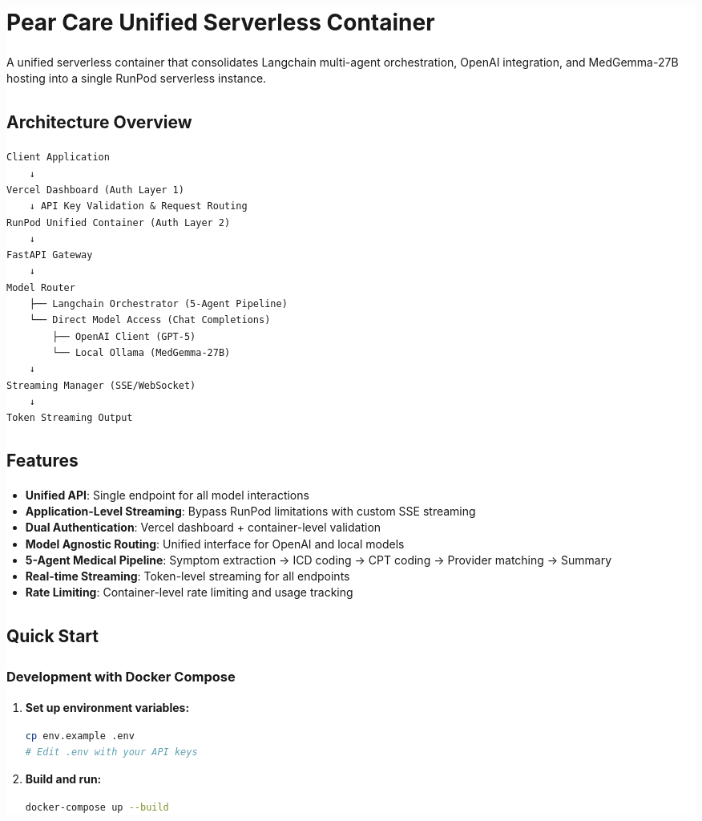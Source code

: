 # Pear Care Unified Serverless Container

A unified serverless container that consolidates Langchain multi-agent orchestration, OpenAI integration, and MedGemma-27B hosting into a single RunPod serverless instance.

## Architecture Overview

```
Client Application
    ↓
Vercel Dashboard (Auth Layer 1)
    ↓ API Key Validation & Request Routing
RunPod Unified Container (Auth Layer 2)
    ↓
FastAPI Gateway
    ↓
Model Router
    ├── Langchain Orchestrator (5-Agent Pipeline)
    └── Direct Model Access (Chat Completions)
        ├── OpenAI Client (GPT-5)
        └── Local Ollama (MedGemma-27B)
    ↓
Streaming Manager (SSE/WebSocket)
    ↓
Token Streaming Output
```

## Features

- **Unified API**: Single endpoint for all model interactions
- **Application-Level Streaming**: Bypass RunPod limitations with custom SSE streaming
- **Dual Authentication**: Vercel dashboard + container-level validation
- **Model Agnostic Routing**: Unified interface for OpenAI and local models
- **5-Agent Medical Pipeline**: Symptom extraction → ICD coding → CPT coding → Provider matching → Summary
- **Real-time Streaming**: Token-level streaming for all endpoints
- **Rate Limiting**: Container-level rate limiting and usage tracking

## Quick Start

### Development with Docker Compose

1. **Set up environment variables:**
   ```bash
   cp env.example .env
   # Edit .env with your API keys
   ```

2. **Build and run:**
   ```bash
   docker-compose up --build
   ```
